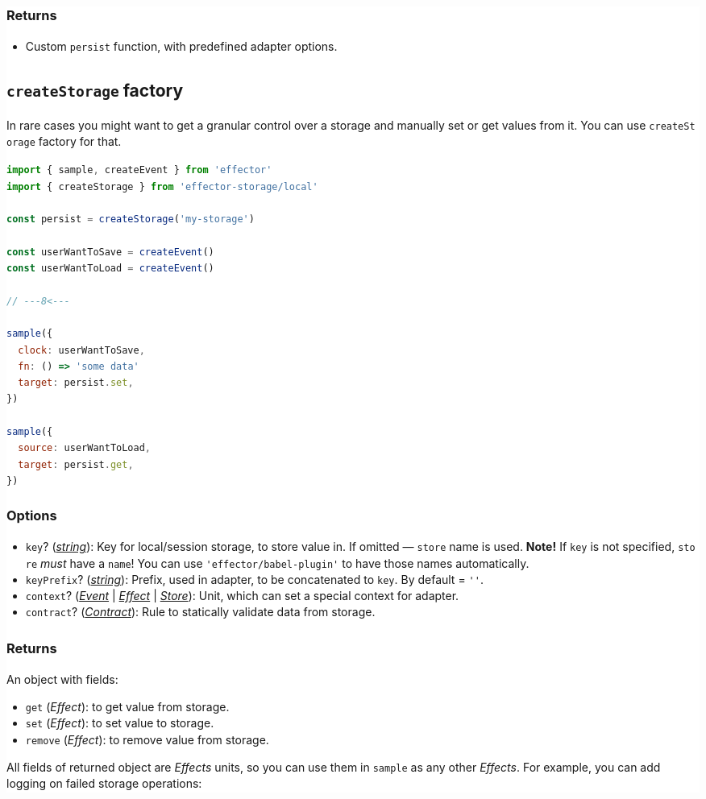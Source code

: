 ### Returns

- Custom `persist` function, with predefined adapter options.

## `createStorage` factory

In rare cases you might want to get a granular control over a storage and manually set or get values from it. You can use `createStorage` factory for that.

```javascript
import { sample, createEvent } from 'effector'
import { createStorage } from 'effector-storage/local'

const persist = createStorage('my-storage')

const userWantToSave = createEvent()
const userWantToLoad = createEvent()

// ---8<---

sample({
  clock: userWantToSave,
  fn: () => 'some data'
  target: persist.set,
})

sample({
  source: userWantToLoad,
  target: persist.get,
})
```

### Options

- `key`? ([_string_]): Key for local/session storage, to store value in. If omitted — `store` name is used. **Note!** If `key` is not specified, `store` _must_ have a `name`! You can use `'effector/babel-plugin'` to have those names automatically.
- `keyPrefix`? ([_string_]): Prefix, used in adapter, to be concatenated to `key`. By default = `''`.
- `context`? ([_Event_] | [_Effect_] | [_Store_]): Unit, which can set a special context for adapter.
- `contract`? ([_Contract_]): Rule to statically validate data from storage.

### Returns

An object with fields:

- `get` (_Effect_): to get value from storage.
- `set` (_Effect_): to set value to storage.
- `remove` (_Effect_): to remove value from storage.

All fields of returned object are _Effects_ units, so you can use them in `sample` as any other _Effects_. For example, you can add logging on failed storage operations:


[localstorage]: https://developer.mozilla.org/en-US/docs/Web/API/Window/localStorage
[sessionstorage]: https://developer.mozilla.org/en-US/docs/Web/API/Window/sessionStorage
[`'storage'`]: https://developer.mozilla.org/en-US/docs/Web/API/StorageEvent
[indexeddb]: https://developer.mozilla.org/en-US/docs/Web/API/IndexedDB_API
[broadcastchannel]: https://developer.mozilla.org/en-US/docs/Web/API/BroadcastChannel
[asyncstorage]: https://react-native-async-storage.github.io/async-storage/
[encryptedstorage]: https://github.com/emeraldsanto/react-native-encrypted-storage
[cookies]: https://developer.mozilla.org/en-US/docs/Web/API/Document/cookie
[_subscription_]: https://effector.dev/docs/glossary#subscription
[_effect_]: https://effector.dev/docs/api/effector/effect
[_event_]: https://effector.dev/docs/api/effector/event
[_store_]: https://effector.dev/docs/api/effector/store
[_string_]: https://developer.mozilla.org/en-US/docs/Web/JavaScript/Reference/Global_Objects/String
[_function_]: https://developer.mozilla.org/en-US/docs/Glossary/Function
[_boolean_]: https://developer.mozilla.org/en-US/docs/Glossary/Boolean
[_error_]: https://developer.mozilla.org/en-US/docs/Web/JavaScript/Reference/Global_Objects/Error
[_Contract_]: #contracts